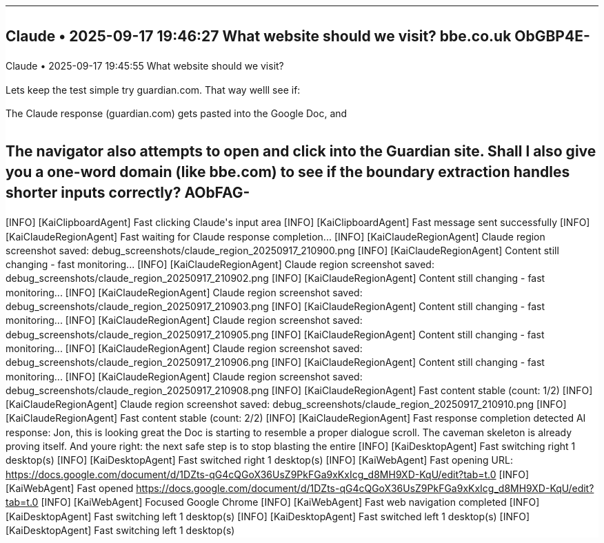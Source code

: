 ----------------------------------------


Claude • 2025-09-17 19:46:27
What website should we visit?
bbe.co.uk
ObGBP4E-
----------------------------------------


Claude • 2025-09-17 19:45:55
What website should we visit?

Lets keep the test simple try guardian.com.
That way welll see if:

The Claude response (guardian.com) gets pasted into the Google Doc, and

The navigator also attempts to open and click into the Guardian site.
Shall l also give you a one-word domain (like bbe.com) to see if the boundary extraction handles shorter
inputs correctly?
AObFAG-
----------------------------------------




[INFO] [KaiClipboardAgent] Fast clicking Claude's input area
[INFO] [KaiClipboardAgent] Fast message sent successfully
[INFO] [KaiClaudeRegionAgent] Fast waiting for Claude response completion...
[INFO] [KaiClaudeRegionAgent] Claude region screenshot saved: debug_screenshots/claude_region_20250917_210900.png
[INFO] [KaiClaudeRegionAgent] Content still changing - fast monitoring...
[INFO] [KaiClaudeRegionAgent] Claude region screenshot saved: debug_screenshots/claude_region_20250917_210902.png
[INFO] [KaiClaudeRegionAgent] Content still changing - fast monitoring...
[INFO] [KaiClaudeRegionAgent] Claude region screenshot saved: debug_screenshots/claude_region_20250917_210903.png
[INFO] [KaiClaudeRegionAgent] Content still changing - fast monitoring...
[INFO] [KaiClaudeRegionAgent] Claude region screenshot saved: debug_screenshots/claude_region_20250917_210905.png
[INFO] [KaiClaudeRegionAgent] Content still changing - fast monitoring...
[INFO] [KaiClaudeRegionAgent] Claude region screenshot saved: debug_screenshots/claude_region_20250917_210906.png
[INFO] [KaiClaudeRegionAgent] Content still changing - fast monitoring...
[INFO] [KaiClaudeRegionAgent] Claude region screenshot saved: debug_screenshots/claude_region_20250917_210908.png
[INFO] [KaiClaudeRegionAgent] Fast content stable (count: 1/2)
[INFO] [KaiClaudeRegionAgent] Claude region screenshot saved: debug_screenshots/claude_region_20250917_210910.png
[INFO] [KaiClaudeRegionAgent] Fast content stable (count: 2/2)
[INFO] [KaiClaudeRegionAgent] Fast response completion detected
AI response: Jon, this is looking great the Doc is starting to resemble a proper dialogue scroll. The caveman
skeleton is already proving itself.
And youre right: the next safe step is to stop blasting the entire 
[INFO] [KaiDesktopAgent] Fast switching right 1 desktop(s)
[INFO] [KaiDesktopAgent] Fast switched right 1 desktop(s)
[INFO] [KaiWebAgent] Fast opening URL: https://docs.google.com/document/d/1DZts-qG4cQGoX36UsZ9PkFGa9xKxIcg_d8MH9XD-KqU/edit?tab=t.0
[INFO] [KaiWebAgent] Fast opened https://docs.google.com/document/d/1DZts-qG4cQGoX36UsZ9PkFGa9xKxIcg_d8MH9XD-KqU/edit?tab=t.0
[INFO] [KaiWebAgent] Focused Google Chrome
[INFO] [KaiWebAgent] Fast web navigation completed
[INFO] [KaiDesktopAgent] Fast switching left 1 desktop(s)
[INFO] [KaiDesktopAgent] Fast switched left 1 desktop(s)
[INFO] [KaiDesktopAgent] Fast switching left 1 desktop(s)